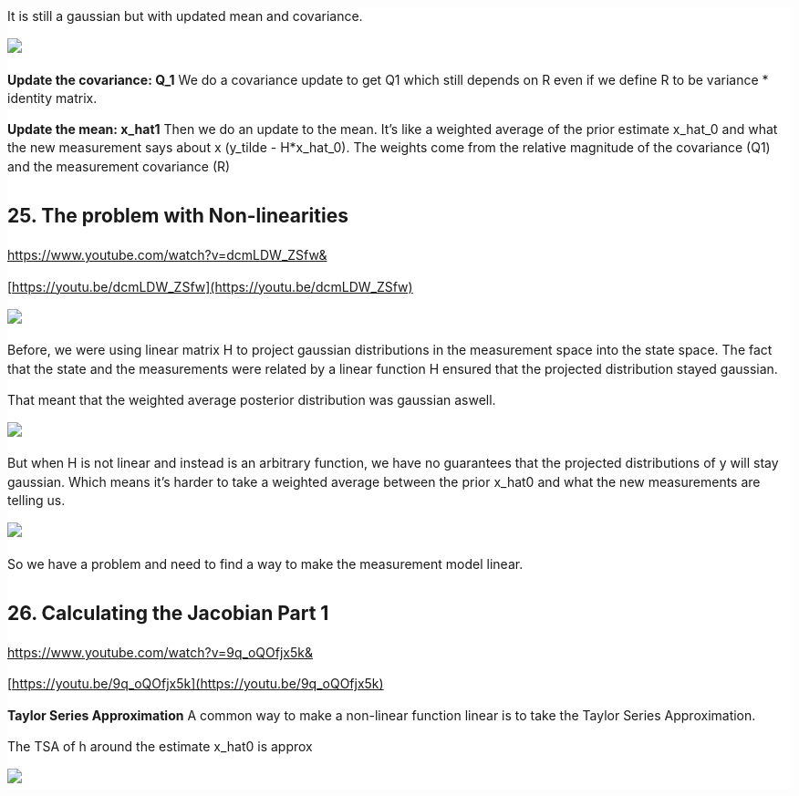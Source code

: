 
It is still a gaussian but with updated mean and covariance.


![](https://paper-attachments.dropbox.com/s_5114414F6CF9A5BCF0EB0528957E16D7A0FBB7DA3FD4AC5AFC8B5BC7CFD8C5D6_1587902057904_image.png)


**Update the covariance: Q_1**
We do a covariance update to get Q1 which still depends on R even if we define R to be variance * identity matrix.

**Update the mean: x_hat1**
Then we do an update to the mean. It’s like a weighted average of the prior estimate x_hat_0 and what the new measurement says about x (y_tilde - H*x_hat_0). The weights come from the relative magnitude of the covariance (Q1) and the measurement covariance (R)


## 25. The problem with Non-linearities
https://www.youtube.com/watch?v=dcmLDW_ZSfw&


[https://youtu.be/dcmLDW_ZSfw](https://youtu.be/dcmLDW_ZSfw)

![](https://paper-attachments.dropbox.com/s_5114414F6CF9A5BCF0EB0528957E16D7A0FBB7DA3FD4AC5AFC8B5BC7CFD8C5D6_1587904075881_image.png)


Before, we were using linear matrix H to project gaussian distributions in the measurement space into the state space. The fact that the state and the measurements were related by a linear function H ensured that the projected distribution stayed gaussian.

That meant that the weighted average posterior distribution was gaussian aswell.

![](https://paper-attachments.dropbox.com/s_5114414F6CF9A5BCF0EB0528957E16D7A0FBB7DA3FD4AC5AFC8B5BC7CFD8C5D6_1587904302658_image.png)


But when H is not linear and instead is an arbitrary function, we have no guarantees that the projected distributions of y will stay gaussian. Which means it’s harder to take a weighted average between the prior x_hat0 and what the new measurements are telling us. 

![](https://paper-attachments.dropbox.com/s_5114414F6CF9A5BCF0EB0528957E16D7A0FBB7DA3FD4AC5AFC8B5BC7CFD8C5D6_1587904457315_image.png)


So we have a problem and need to find a way to make the measurement model linear.



## 26. Calculating the Jacobian Part 1
https://www.youtube.com/watch?v=9q_oQOfjx5k&


[https://youtu.be/9q_oQOfjx5k](https://youtu.be/9q_oQOfjx5k)

**Taylor Series Approximation**
A common way to make a non-linear function linear is to take the Taylor Series Approximation. 

The TSA of h around the estimate x_hat0 is approx

![](https://paper-attachments.dropbox.com/s_5114414F6CF9A5BCF0EB0528957E16D7A0FBB7DA3FD4AC5AFC8B5BC7CFD8C5D6_1587904820360_image.png)

